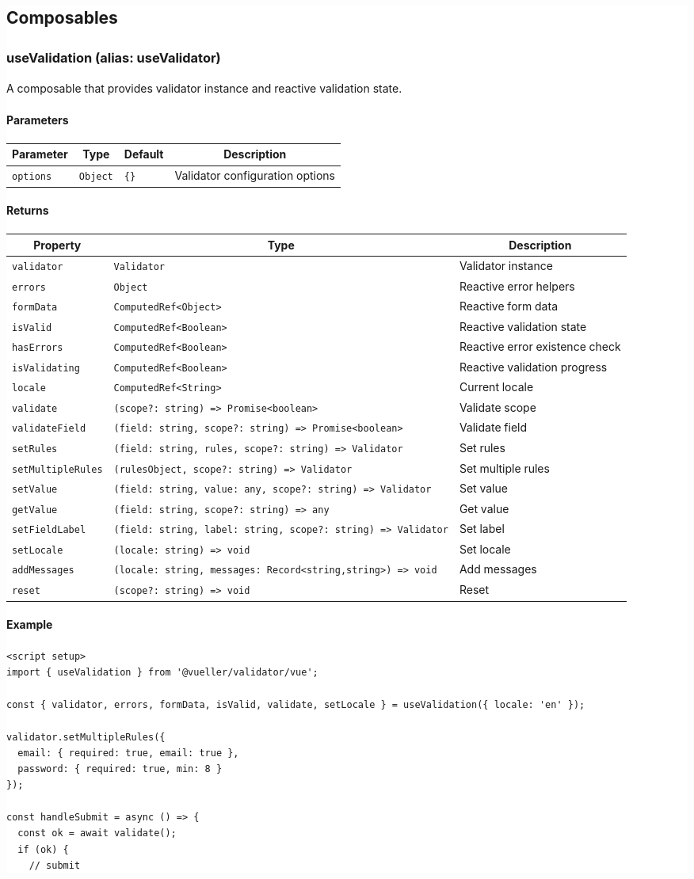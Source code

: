 ## Composables

### useValidation (alias: useValidator)

A composable that provides validator instance and reactive validation state.

#### Parameters

| Parameter | Type     | Default | Description                     |
| --------- | -------- | ------- | ------------------------------- |
| `options` | `Object` | `{}`    | Validator configuration options |

#### Returns

| Property    | Type                    | Description                    |
| ----------- | ----------------------- | ------------------------------ |
| `validator` | `Validator`             | Validator instance             |
| `errors`    | `Object`                | Reactive error helpers         |
| `formData`  | `ComputedRef<Object>`   | Reactive form data             |
| `isValid`   | `ComputedRef<Boolean>`  | Reactive validation state      |
| `hasErrors` | `ComputedRef<Boolean>`  | Reactive error existence check |
| `isValidating` | `ComputedRef<Boolean>` | Reactive validation progress |
| `locale`    | `ComputedRef<String>`   | Current locale                 |
| `validate`  | `(scope?: string) => Promise<boolean>` | Validate scope |
| `validateField` | `(field: string, scope?: string) => Promise<boolean>` | Validate field |
| `setRules`  | `(field: string, rules, scope?: string) => Validator` | Set rules |
| `setMultipleRules` | `(rulesObject, scope?: string) => Validator` | Set multiple rules |
| `setValue`  | `(field: string, value: any, scope?: string) => Validator` | Set value |
| `getValue`  | `(field: string, scope?: string) => any` | Get value |
| `setFieldLabel` | `(field: string, label: string, scope?: string) => Validator` | Set label |
| `setLocale` | `(locale: string) => void` | Set locale |
| `addMessages` | `(locale: string, messages: Record<string,string>) => void` | Add messages |
| `reset`     | `(scope?: string) => void` | Reset                            |

#### Example

```vue
<script setup>
import { useValidation } from '@vueller/validator/vue';

const { validator, errors, formData, isValid, validate, setLocale } = useValidation({ locale: 'en' });

validator.setMultipleRules({
  email: { required: true, email: true },
  password: { required: true, min: 8 }
});

const handleSubmit = async () => {
  const ok = await validate();
  if (ok) {
    // submit
```